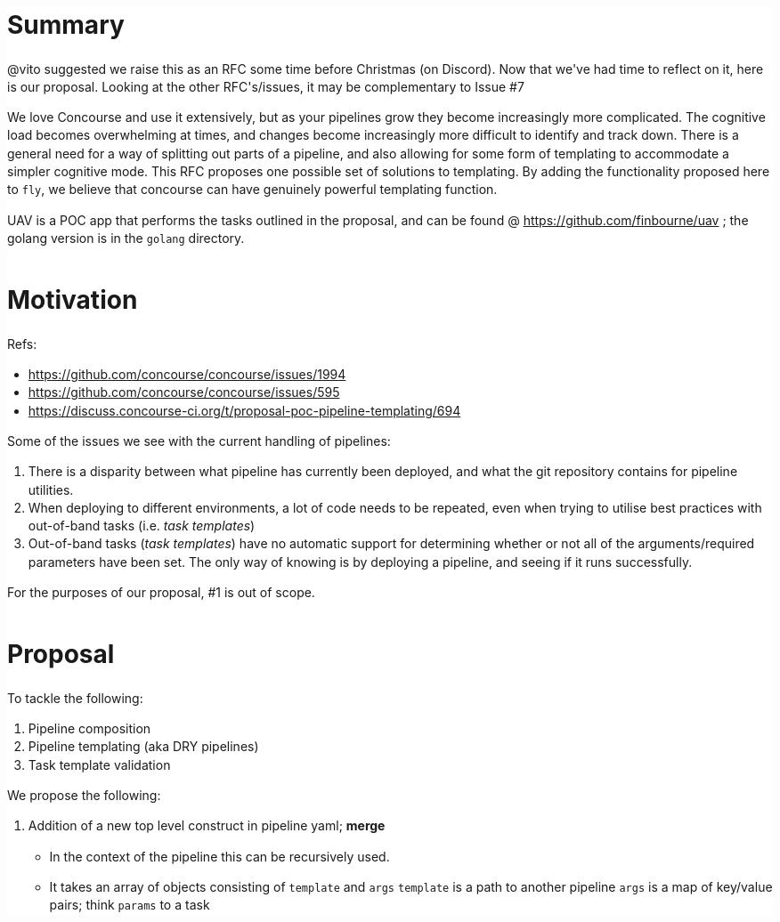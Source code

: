 # Summary

@vito suggested we raise this as an RFC some time before Christmas (on Discord).   Now that we've had time to reflect on it, here is our proposal.  Looking at the other RFC's/issues, it may be complementary to Issue #7 

We love Concourse and use it extensively, but as your pipelines grow they become increasingly more complicated.  The cognitive load becomes overwhelming at times, and changes become increasingly more difficult to identify and track down.  There is a general need for a way of splitting out parts of a pipeline, and also allowing for some form of templating to accommodate a simpler cognitive mode.  This RFC proposes one possible set of solutions to templating.  By adding the functionality proposed here to `fly`, we believe that concourse can have genuinely powerful templating function.

UAV is a POC app that performs the tasks outlined in the proposal, and can be found @ https://github.com/finbourne/uav ; the golang version is in the `golang` directory.

# Motivation


Refs:

* https://github.com/concourse/concourse/issues/1994
* https://github.com/concourse/concourse/issues/595
* https://discuss.concourse-ci.org/t/proposal-poc-pipeline-templating/694


Some of the issues we see with the current handling of pipelines:

1. There is a disparity between what pipeline has currently been deployed, and what the git repository contains for pipeline utilities.
2. When deploying to different environments, a lot of code needs to be repeated, even when trying to utilise best practices with out-of-band tasks (i.e. *task templates*)
3. Out-of-band tasks (*task templates*) have no automatic support for determining whether or not all of the arguments/required parameters have been set. The only way of knowing is by deploying a pipeline, and seeing if it runs successfully.

For the purposes of our proposal, #1 is out of scope.  


# Proposal

To tackle the following:

1. Pipeline composition
2. Pipeline templating (aka DRY pipelines)
3. Task template validation

We propose the following:

1. Addition of a new top level construct in pipeline yaml; **merge**

   * In the context of the pipeline this can be recursively used.

   * It takes an array of objects consisting of `template` and `args`
     `template` is a path to another pipeline
     `args` is a map of key/value pairs; think `params` to a task
